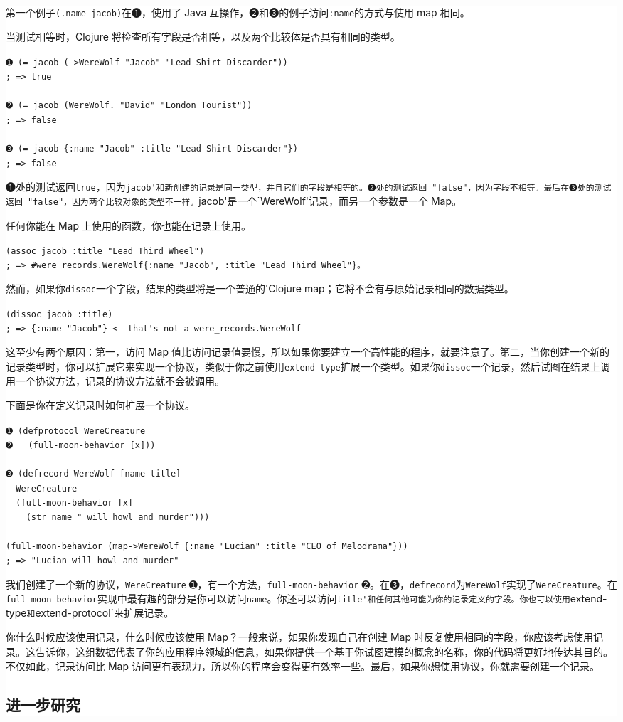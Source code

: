 第一个例子`(.name jacob)`在➊，使用了 Java 互操作，➋和➌的例子访问`:name`的方式与使用 map 相同。

当测试相等时，Clojure 将检查所有字段是否相等，以及两个比较体是否具有相同的类型。

```
➊ (= jacob (->WereWolf "Jacob" "Lead Shirt Discarder"))
; => true

➋ (= jacob (WereWolf. "David" "London Tourist"))
; => false

➌ (= jacob {:name "Jacob" :title "Lead Shirt Discarder"})
; => false
```

➊处的测试返回`true`，因为`jacob'和新创建的记录是同一类型，并且它们的字段是相等的。➋处的测试返回 "false"，因为字段不相等。最后在➌处的测试返回 "false"，因为两个比较对象的类型不一样。`jacob'是一个\`WereWolf'记录，而另一个参数是一个 Map。

任何你能在 Map 上使用的函数，你也能在记录上使用。

```
(assoc jacob :title "Lead Third Wheel")
; => #were_records.WereWolf{:name "Jacob", :title "Lead Third Wheel"}。
```

然而，如果你`dissoc`一个字段，结果的类型将是一个普通的'Clojure map；它将不会有与原始记录相同的数据类型。

```
(dissoc jacob :title)
; => {:name "Jacob"} <- that's not a were_records.WereWolf
```

这至少有两个原因：第一，访问 Map 值比访问记录值要慢，所以如果你要建立一个高性能的程序，就要注意了。第二，当你创建一个新的记录类型时，你可以扩展它来实现一个协议，类似于你之前使用`extend-type`扩展一个类型。如果你`dissoc`一个记录，然后试图在结果上调用一个协议方法，记录的协议方法就不会被调用。

下面是你在定义记录时如何扩展一个协议。

```
➊ (defprotocol WereCreature
➋   (full-moon-behavior [x]))

➌ (defrecord WereWolf [name title]
  WereCreature
  (full-moon-behavior [x]
    (str name " will howl and murder")))

(full-moon-behavior (map->WereWolf {:name "Lucian" :title "CEO of Melodrama"}))
; => "Lucian will howl and murder"
```

我们创建了一个新的协议，`WereCreature` ➊，有一个方法，`full-moon-behavior` ➋。在➌，`defrecord`为`WereWolf`实现了`WereCreature`。在`full-moon-behavior`实现中最有趣的部分是你可以访问`name`。你还可以访问`title'和任何其他可能为你的记录定义的字段。你也可以使用`extend-type`和`extend-protocol\`来扩展记录。

你什么时候应该使用记录，什么时候应该使用 Map？一般来说，如果你发现自己在创建 Map 时反复使用相同的字段，你应该考虑使用记录。这告诉你，这组数据代表了你的应用程序领域的信息，如果你提供一个基于你试图建模的概念的名称，你的代码将更好地传达其目的。不仅如此，记录访问比 Map 访问更有表现力，所以你的程序会变得更有效率一些。最后，如果你想使用协议，你就需要创建一个记录。

## 进一步研究
